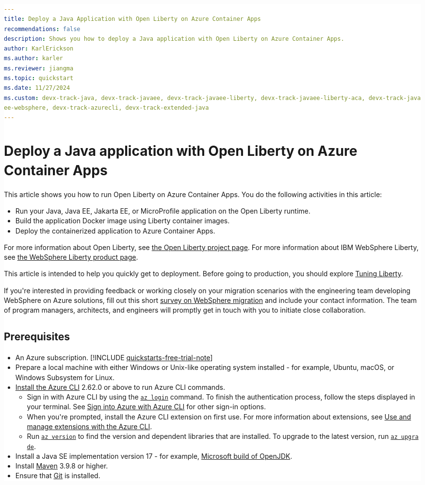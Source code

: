 ```yaml
---
title: Deploy a Java Application with Open Liberty on Azure Container Apps
recommendations: false
description: Shows you how to deploy a Java application with Open Liberty on Azure Container Apps.
author: KarlErickson
ms.author: karler
ms.reviewer: jiangma
ms.topic: quickstart
ms.date: 11/27/2024
ms.custom: devx-track-java, devx-track-javaee, devx-track-javaee-liberty, devx-track-javaee-liberty-aca, devx-track-javaee-websphere, devx-track-azurecli, devx-track-extended-java
---
```


# Deploy a Java application with Open Liberty on Azure Container Apps

This article shows you how to run Open Liberty on Azure Container Apps. You do the following activities in this article:

* Run your Java, Java EE, Jakarta EE, or MicroProfile application on the Open Liberty runtime.
* Build the application Docker image using Liberty container images.
* Deploy the containerized application to Azure Container Apps.

For more information about Open Liberty, see [the Open Liberty project page](https://openliberty.io/). For more information about IBM WebSphere Liberty, see [the WebSphere Liberty product page](https://www.ibm.com/cloud/websphere-liberty).

This article is intended to help you quickly get to deployment. Before going to production, you should explore [Tuning Liberty](https://www.ibm.com/docs/was-liberty/base?topic=tuning-liberty).

If you're interested in providing feedback or working closely on your migration scenarios with the engineering team developing WebSphere on Azure solutions, fill out this short [survey on WebSphere migration](https://aka.ms/websphere-on-azure-survey) and include your contact information. The team of program managers, architects, and engineers will promptly get in touch with you to initiate close collaboration.

## Prerequisites

* An Azure subscription. [!INCLUDE [quickstarts-free-trial-note](../../includes/quickstarts-free-trial-note.md)]
* Prepare a local machine with either Windows or Unix-like operating system installed - for example, Ubuntu, macOS, or Windows Subsystem for Linux.
* [Install the Azure CLI](/cli/azure/install-azure-cli) 2.62.0 or above to run Azure CLI commands.
    * Sign in with Azure CLI by using the [`az login`](/cli/azure/reference-index#az-login) command. To finish the authentication process, follow the steps displayed in your terminal. See [Sign into Azure with Azure CLI](/cli/azure/authenticate-azure-cli#sign-into-azure-with-azure-cli) for other sign-in options.
    * When you're prompted, install the Azure CLI extension on first use. For more information about extensions, see [Use and manage extensions with the Azure CLI](/cli/azure/azure-cli-extensions-overview).
    * Run [`az version`](/cli/azure/reference-index?#az-version) to find the version and dependent libraries that are installed. To upgrade to the latest version, run [`az upgrade`](/cli/azure/reference-index?#az-upgrade).
* Install a Java SE implementation version 17 - for example, [Microsoft build of OpenJDK](/java/openjdk).
* Install [Maven](https://maven.apache.org/download.cgi) 3.9.8 or higher.
* Ensure that [Git](https://git-scm.com) is installed.
